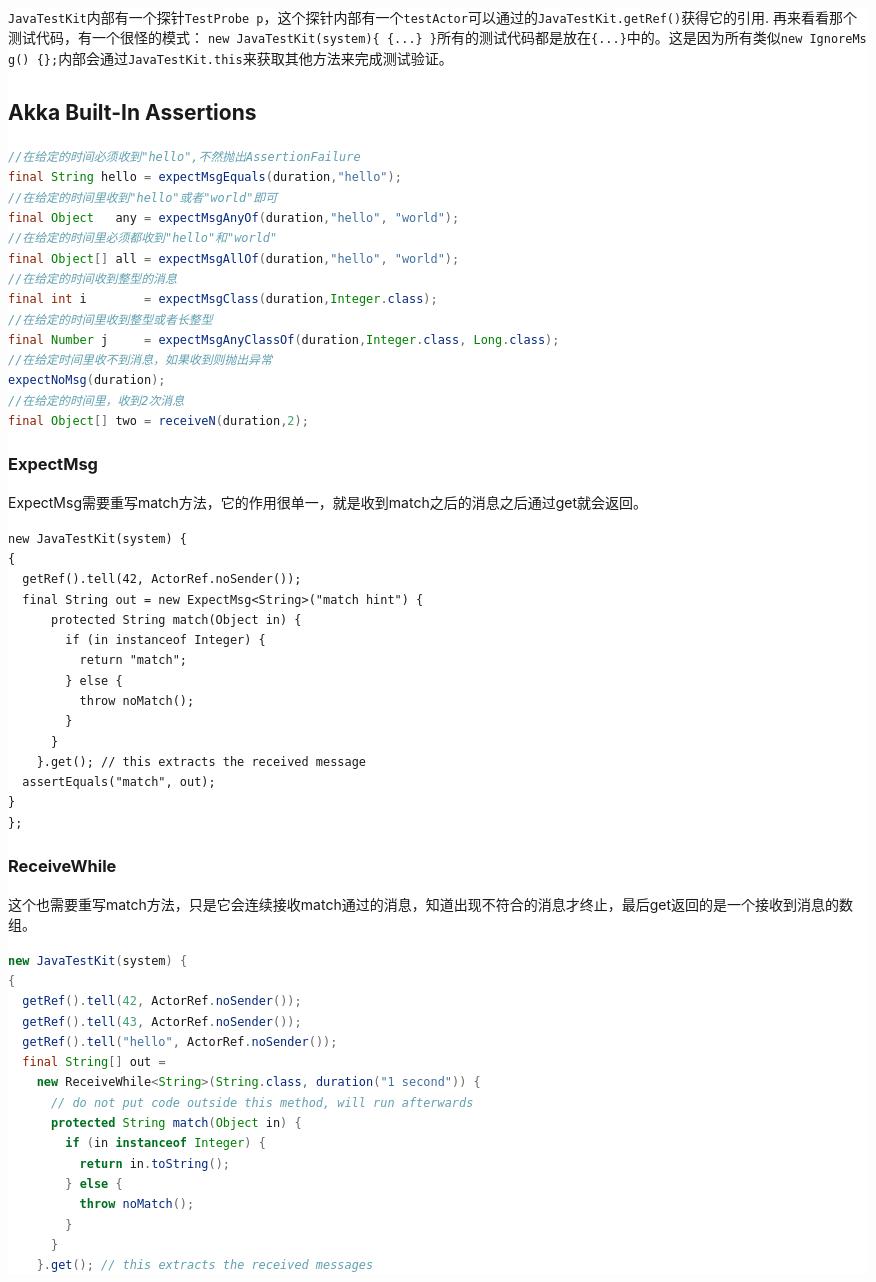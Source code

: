 `JavaTestKit`内部有一个探针`TestProbe p`，这个探针内部有一个`testActor`可以通过的`JavaTestKit.getRef()`获得它的引用.
再来看看那个测试代码，有一个很怪的模式：
`new JavaTestKit(system){ {...} }`所有的测试代码都是放在`{...}`中的。这是因为所有类似`new IgnoreMsg() {};`内部会通过`JavaTestKit.this`来获取其他方法来完成测试验证。

Akka Built-In Assertions
---

```java
//在给定的时间必须收到"hello",不然抛出AssertionFailure
final String hello = expectMsgEquals(duration,"hello");
//在给定的时间里收到"hello"或者"world"即可
final Object   any = expectMsgAnyOf(duration,"hello", "world");
//在给定的时间里必须都收到"hello"和"world"
final Object[] all = expectMsgAllOf(duration,"hello", "world");
//在给定的时间收到整型的消息
final int i        = expectMsgClass(duration,Integer.class);
//在给定的时间里收到整型或者长整型
final Number j     = expectMsgAnyClassOf(duration,Integer.class, Long.class);
//在给定时间里收不到消息，如果收到则抛出异常
expectNoMsg(duration);
//在给定的时间里，收到2次消息
final Object[] two = receiveN(duration,2);
```

### ExpectMsg<T>
ExpectMsg需要重写match方法，它的作用很单一，就是收到match之后的消息之后通过get就会返回。

```
new JavaTestKit(system) {
{
  getRef().tell(42, ActorRef.noSender());
  final String out = new ExpectMsg<String>("match hint") {
      protected String match(Object in) {
        if (in instanceof Integer) {
          return "match";
        } else {
          throw noMatch();
        }
      }
    }.get(); // this extracts the received message
  assertEquals("match", out);
}
};
```

### ReceiveWhile<T>
这个也需要重写match方法，只是它会连续接收match通过的消息，知道出现不符合的消息才终止，最后get返回的是一个接收到消息的数组。

```java
new JavaTestKit(system) {
{
  getRef().tell(42, ActorRef.noSender());
  getRef().tell(43, ActorRef.noSender());
  getRef().tell("hello", ActorRef.noSender());
  final String[] out =
    new ReceiveWhile<String>(String.class, duration("1 second")) {
      // do not put code outside this method, will run afterwards
      protected String match(Object in) {
        if (in instanceof Integer) {
          return in.toString();
        } else {
          throw noMatch();
        }
      }
    }.get(); // this extracts the received messages
```